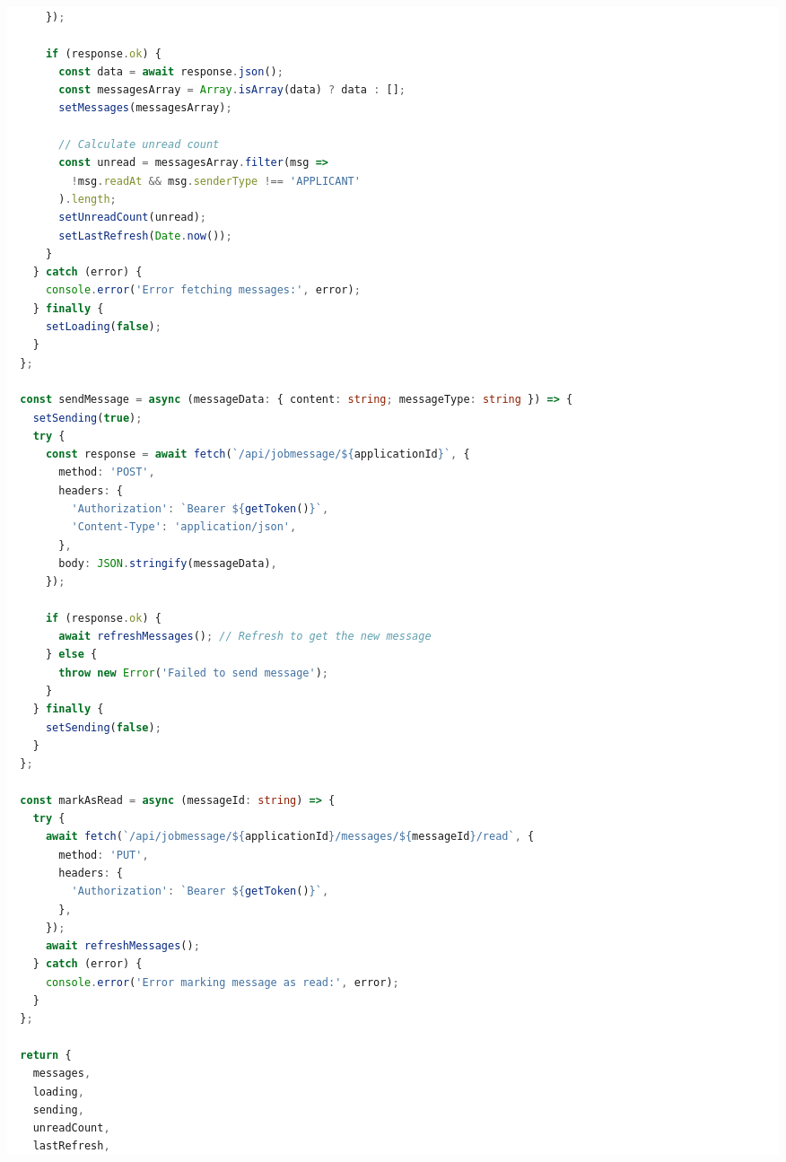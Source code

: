 ```typescript
      });
      
      if (response.ok) {
        const data = await response.json();
        const messagesArray = Array.isArray(data) ? data : [];
        setMessages(messagesArray);
        
        // Calculate unread count
        const unread = messagesArray.filter(msg => 
          !msg.readAt && msg.senderType !== 'APPLICANT'
        ).length;
        setUnreadCount(unread);
        setLastRefresh(Date.now());
      }
    } catch (error) {
      console.error('Error fetching messages:', error);
    } finally {
      setLoading(false);
    }
  };

  const sendMessage = async (messageData: { content: string; messageType: string }) => {
    setSending(true);
    try {
      const response = await fetch(`/api/jobmessage/${applicationId}`, {
        method: 'POST',
        headers: {
          'Authorization': `Bearer ${getToken()}`,
          'Content-Type': 'application/json',
        },
        body: JSON.stringify(messageData),
      });

      if (response.ok) {
        await refreshMessages(); // Refresh to get the new message
      } else {
        throw new Error('Failed to send message');
      }
    } finally {
      setSending(false);
    }
  };

  const markAsRead = async (messageId: string) => {
    try {
      await fetch(`/api/jobmessage/${applicationId}/messages/${messageId}/read`, {
        method: 'PUT',
        headers: {
          'Authorization': `Bearer ${getToken()}`,
        },
      });
      await refreshMessages();
    } catch (error) {
      console.error('Error marking message as read:', error);
    }
  };

  return { 
    messages, 
    loading, 
    sending, 
    unreadCount,
    lastRefresh,
```